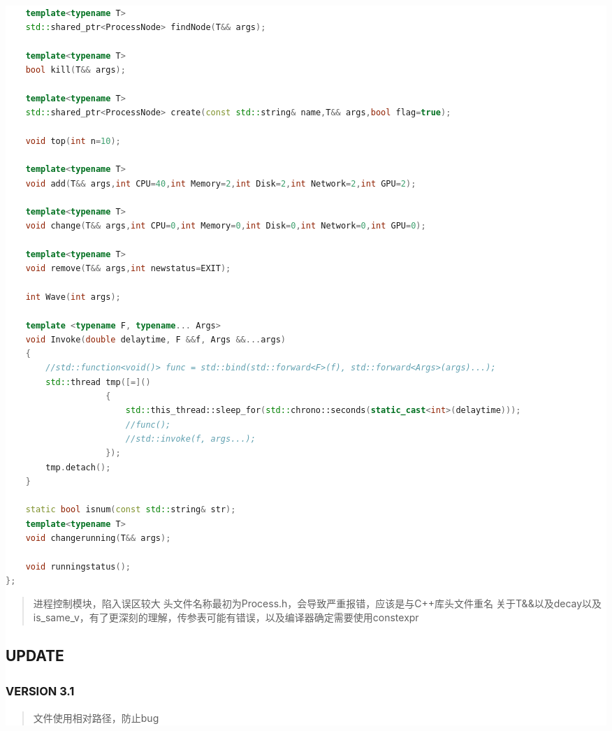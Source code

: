 ```cpp
    template<typename T>
    std::shared_ptr<ProcessNode> findNode(T&& args);

    template<typename T>
    bool kill(T&& args);

    template<typename T>
    std::shared_ptr<ProcessNode> create(const std::string& name,T&& args,bool flag=true);

    void top(int n=10);

    template<typename T>
    void add(T&& args,int CPU=40,int Memory=2,int Disk=2,int Network=2,int GPU=2);

    template<typename T>
    void change(T&& args,int CPU=0,int Memory=0,int Disk=0,int Network=0,int GPU=0);

    template<typename T>
    void remove(T&& args,int newstatus=EXIT);

    int Wave(int args);

    template <typename F, typename... Args>
    void Invoke(double delaytime, F &&f, Args &&...args)
    {
        //std::function<void()> func = std::bind(std::forward<F>(f), std::forward<Args>(args)...);
        std::thread tmp([=]()
                    {
                        std::this_thread::sleep_for(std::chrono::seconds(static_cast<int>(delaytime)));
                        //func(); 
                        //std::invoke(f, args...);
                    });
        tmp.detach();
    }

    static bool isnum(const std::string& str);
    template<typename T>
    void changerunning(T&& args);

    void runningstatus();
};
```

> 进程控制模块，陷入误区较大
> 头文件名称最初为Process.h，会导致严重报错，应该是与C++库头文件重名
> 关于T&&以及decay以及is_same_v，有了更深刻的理解，传参表可能有错误，以及编译器确定需要使用constexpr

## UPDATE
### VERSION 3.1 
> 文件使用相对路径，防止bug
